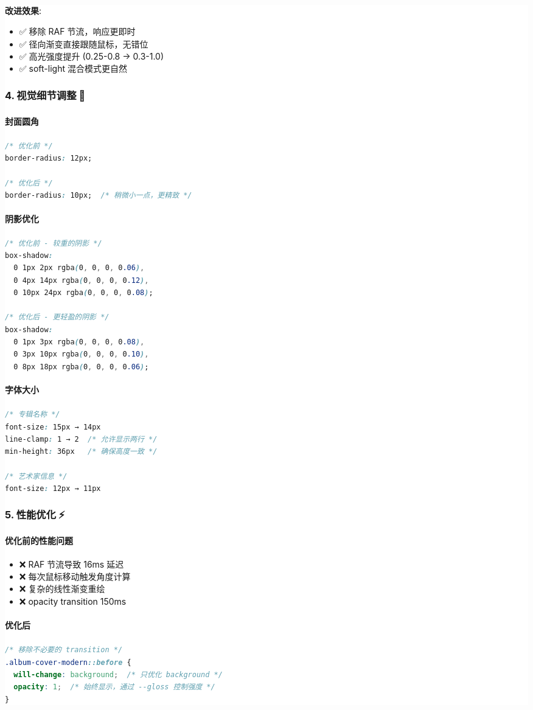 **改进效果**:
- ✅ 移除 RAF 节流，响应更即时
- ✅ 径向渐变直接跟随鼠标，无错位
- ✅ 高光强度提升 (0.25-0.8 → 0.3-1.0)
- ✅ soft-light 混合模式更自然

### 4. 视觉细节调整 🎨

#### 封面圆角
```css
/* 优化前 */
border-radius: 12px;

/* 优化后 */
border-radius: 10px;  /* 稍微小一点，更精致 */
```

#### 阴影优化
```css
/* 优化前 - 较重的阴影 */
box-shadow: 
  0 1px 2px rgba(0, 0, 0, 0.06),
  0 4px 14px rgba(0, 0, 0, 0.12),
  0 10px 24px rgba(0, 0, 0, 0.08);

/* 优化后 - 更轻盈的阴影 */
box-shadow: 
  0 1px 3px rgba(0, 0, 0, 0.08),
  0 3px 10px rgba(0, 0, 0, 0.10),
  0 8px 18px rgba(0, 0, 0, 0.06);
```

#### 字体大小
```css
/* 专辑名称 */
font-size: 15px → 14px
line-clamp: 1 → 2  /* 允许显示两行 */
min-height: 36px   /* 确保高度一致 */

/* 艺术家信息 */
font-size: 12px → 11px
```

### 5. 性能优化 ⚡

#### 优化前的性能问题
- ❌ RAF 节流导致 16ms 延迟
- ❌ 每次鼠标移动触发角度计算
- ❌ 复杂的线性渐变重绘
- ❌ opacity transition 150ms

#### 优化后
```css
/* 移除不必要的 transition */
.album-cover-modern::before {
  will-change: background;  /* 只优化 background */
  opacity: 1;  /* 始终显示，通过 --gloss 控制强度 */
}
```
